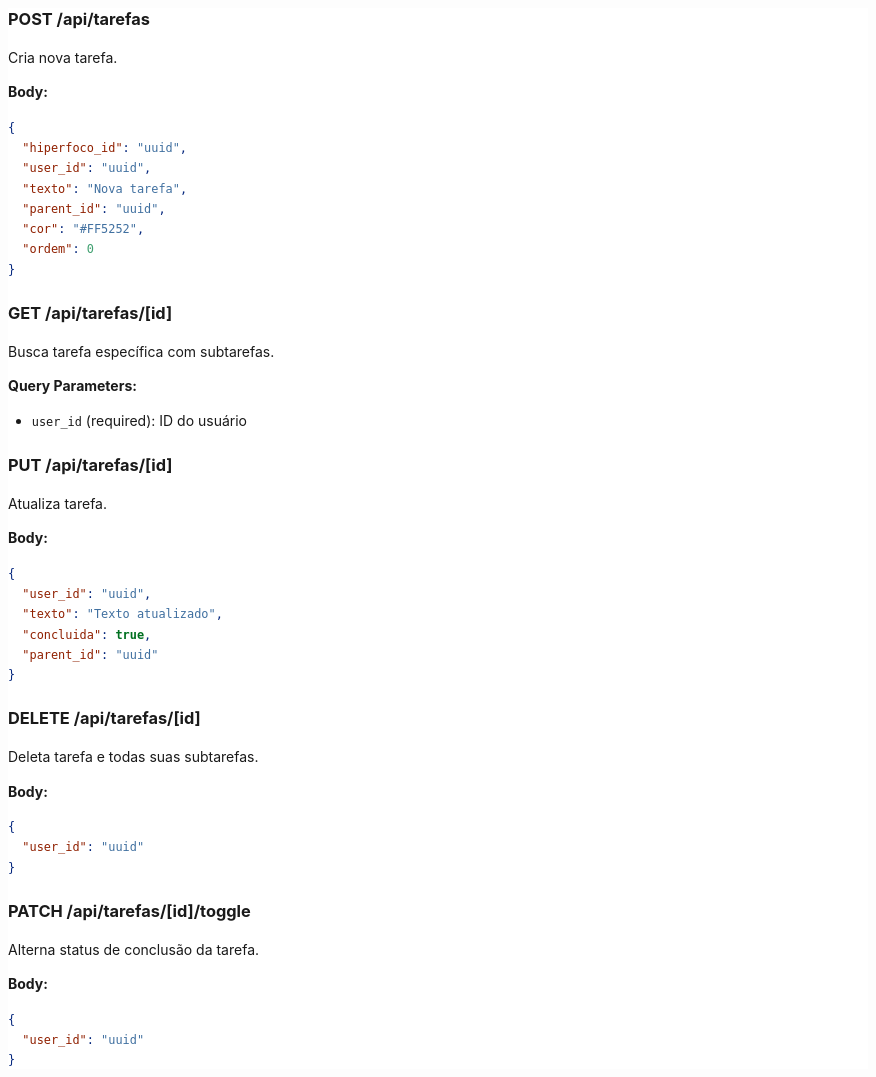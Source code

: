 ### POST /api/tarefas
Cria nova tarefa.

**Body:**
```json
{
  "hiperfoco_id": "uuid",
  "user_id": "uuid",
  "texto": "Nova tarefa",
  "parent_id": "uuid",
  "cor": "#FF5252",
  "ordem": 0
}
```

### GET /api/tarefas/[id]
Busca tarefa específica com subtarefas.

**Query Parameters:**
- `user_id` (required): ID do usuário

### PUT /api/tarefas/[id]
Atualiza tarefa.

**Body:**
```json
{
  "user_id": "uuid",
  "texto": "Texto atualizado",
  "concluida": true,
  "parent_id": "uuid"
}
```

### DELETE /api/tarefas/[id]
Deleta tarefa e todas suas subtarefas.

**Body:**
```json
{
  "user_id": "uuid"
}
```

### PATCH /api/tarefas/[id]/toggle
Alterna status de conclusão da tarefa.

**Body:**
```json
{
  "user_id": "uuid"
}
```
